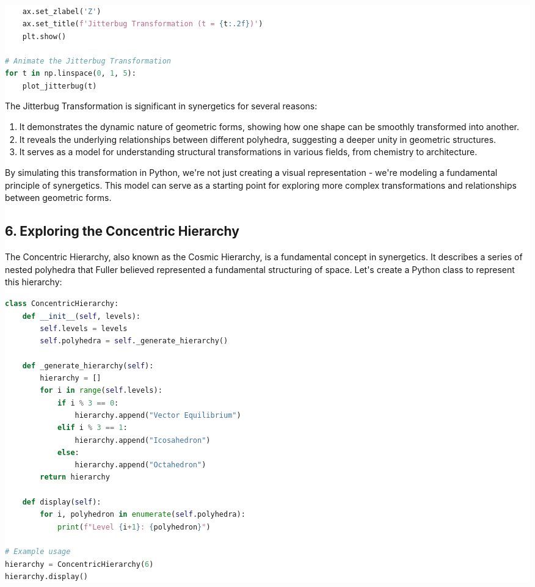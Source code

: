 ```python
    ax.set_zlabel('Z')
    ax.set_title(f'Jitterbug Transformation (t = {t:.2f})')
    plt.show()

# Animate the Jitterbug Transformation
for t in np.linspace(0, 1, 5):
    plot_jitterbug(t)
```

The Jitterbug Transformation is significant in synergetics for several reasons:

1. It demonstrates the dynamic nature of geometric forms, showing how one shape can be smoothly transformed into another.
2. It reveals the underlying relationships between different polyhedra, suggesting a deeper unity in geometric structures.
3. It serves as a model for understanding structural transformations in various fields, from chemistry to architecture.

By simulating this transformation in Python, we're not just creating a visual representation - we're modeling a fundamental principle of synergetics. This model can serve as a starting point for exploring more complex transformations and relationships between geometric forms.

## 6. Exploring the Concentric Hierarchy

The Concentric Hierarchy, also known as the Cosmic Hierarchy, is a fundamental concept in synergetics. It describes a series of nested polyhedra that Fuller believed represented a fundamental structuring of space. Let's create a Python class to represent this hierarchy:

```python
class ConcentricHierarchy:
    def __init__(self, levels):
        self.levels = levels
        self.polyhedra = self._generate_hierarchy()
    
    def _generate_hierarchy(self):
        hierarchy = []
        for i in range(self.levels):
            if i % 3 == 0:
                hierarchy.append("Vector Equilibrium")
            elif i % 3 == 1:
                hierarchy.append("Icosahedron")
            else:
                hierarchy.append("Octahedron")
        return hierarchy
    
    def display(self):
        for i, polyhedron in enumerate(self.polyhedra):
            print(f"Level {i+1}: {polyhedron}")

# Example usage
hierarchy = ConcentricHierarchy(6)
hierarchy.display()
```
